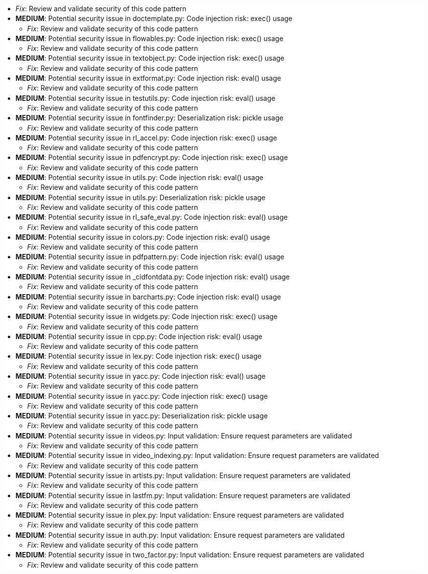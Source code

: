   - *Fix*: Review and validate security of this code pattern
- **MEDIUM**: Potential security issue in doctemplate.py: Code injection risk: exec() usage
  - *Fix*: Review and validate security of this code pattern
- **MEDIUM**: Potential security issue in flowables.py: Code injection risk: exec() usage
  - *Fix*: Review and validate security of this code pattern
- **MEDIUM**: Potential security issue in textobject.py: Code injection risk: exec() usage
  - *Fix*: Review and validate security of this code pattern
- **MEDIUM**: Potential security issue in extformat.py: Code injection risk: eval() usage
  - *Fix*: Review and validate security of this code pattern
- **MEDIUM**: Potential security issue in testutils.py: Code injection risk: eval() usage
  - *Fix*: Review and validate security of this code pattern
- **MEDIUM**: Potential security issue in fontfinder.py: Deserialization risk: pickle usage
  - *Fix*: Review and validate security of this code pattern
- **MEDIUM**: Potential security issue in rl_accel.py: Code injection risk: exec() usage
  - *Fix*: Review and validate security of this code pattern
- **MEDIUM**: Potential security issue in pdfencrypt.py: Code injection risk: exec() usage
  - *Fix*: Review and validate security of this code pattern
- **MEDIUM**: Potential security issue in utils.py: Code injection risk: eval() usage
  - *Fix*: Review and validate security of this code pattern
- **MEDIUM**: Potential security issue in utils.py: Deserialization risk: pickle usage
  - *Fix*: Review and validate security of this code pattern
- **MEDIUM**: Potential security issue in rl_safe_eval.py: Code injection risk: eval() usage
  - *Fix*: Review and validate security of this code pattern
- **MEDIUM**: Potential security issue in colors.py: Code injection risk: eval() usage
  - *Fix*: Review and validate security of this code pattern
- **MEDIUM**: Potential security issue in pdfpattern.py: Code injection risk: eval() usage
  - *Fix*: Review and validate security of this code pattern
- **MEDIUM**: Potential security issue in _cidfontdata.py: Code injection risk: eval() usage
  - *Fix*: Review and validate security of this code pattern
- **MEDIUM**: Potential security issue in barcharts.py: Code injection risk: eval() usage
  - *Fix*: Review and validate security of this code pattern
- **MEDIUM**: Potential security issue in widgets.py: Code injection risk: exec() usage
  - *Fix*: Review and validate security of this code pattern
- **MEDIUM**: Potential security issue in cpp.py: Code injection risk: eval() usage
  - *Fix*: Review and validate security of this code pattern
- **MEDIUM**: Potential security issue in lex.py: Code injection risk: exec() usage
  - *Fix*: Review and validate security of this code pattern
- **MEDIUM**: Potential security issue in yacc.py: Code injection risk: eval() usage
  - *Fix*: Review and validate security of this code pattern
- **MEDIUM**: Potential security issue in yacc.py: Code injection risk: exec() usage
  - *Fix*: Review and validate security of this code pattern
- **MEDIUM**: Potential security issue in yacc.py: Deserialization risk: pickle usage
  - *Fix*: Review and validate security of this code pattern
- **MEDIUM**: Potential security issue in videos.py: Input validation: Ensure request parameters are validated
  - *Fix*: Review and validate security of this code pattern
- **MEDIUM**: Potential security issue in video_indexing.py: Input validation: Ensure request parameters are validated
  - *Fix*: Review and validate security of this code pattern
- **MEDIUM**: Potential security issue in artists.py: Input validation: Ensure request parameters are validated
  - *Fix*: Review and validate security of this code pattern
- **MEDIUM**: Potential security issue in lastfm.py: Input validation: Ensure request parameters are validated
  - *Fix*: Review and validate security of this code pattern
- **MEDIUM**: Potential security issue in plex.py: Input validation: Ensure request parameters are validated
  - *Fix*: Review and validate security of this code pattern
- **MEDIUM**: Potential security issue in auth.py: Input validation: Ensure request parameters are validated
  - *Fix*: Review and validate security of this code pattern
- **MEDIUM**: Potential security issue in two_factor.py: Input validation: Ensure request parameters are validated
  - *Fix*: Review and validate security of this code pattern